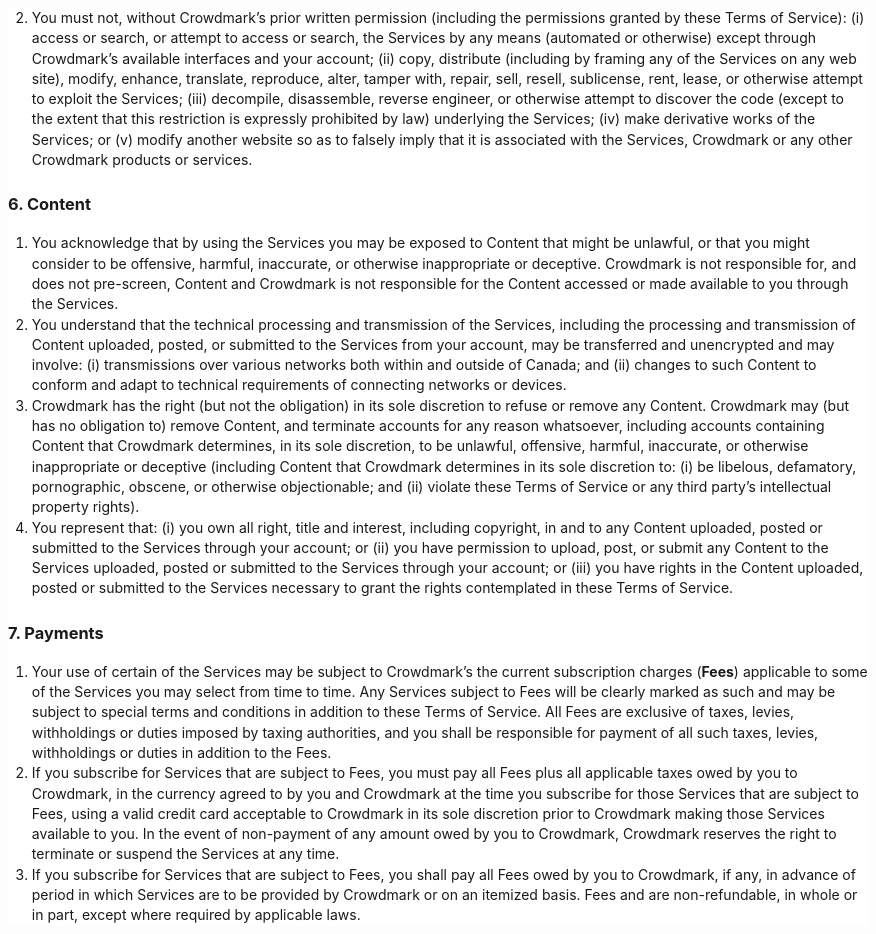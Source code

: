 2.  You must not, without Crowdmark’s prior written permission (including the permissions granted by these Terms of Service): (i) access or search, or attempt to access or search, the Services by any means (automated or otherwise) except through Crowdmark’s available interfaces and your account; (ii) copy, distribute (including by framing any of the Services on any web site), modify, enhance, translate, reproduce, alter, tamper with, repair, sell, resell, sublicense, rent, lease, or otherwise attempt to exploit the Services; (iii) decompile, disassemble, reverse engineer, or otherwise attempt to discover the code (except to the extent that this restriction is expressly prohibited by law) underlying the Services; (iv) make derivative works of the Services; or (v) modify another website so as to falsely imply that it is associated with the Services, Crowdmark or any other Crowdmark products or services.

### 6\. Content

1.  You acknowledge that by using the Services you may be exposed to Content that might be unlawful, or that you might consider to be offensive, harmful, inaccurate, or otherwise inappropriate or deceptive. Crowdmark is not responsible for, and does not pre-screen, Content and Crowdmark is not responsible for the Content accessed or made available to you through the Services.
2.  You understand that the technical processing and transmission of the Services, including the processing and transmission of Content uploaded, posted, or submitted to the Services from your account, may be transferred and unencrypted and may involve: (i) transmissions over various networks both within and outside of Canada; and (ii) changes to such Content to conform and adapt to technical requirements of connecting networks or devices.
3.  Crowdmark has the right (but not the obligation) in its sole discretion to refuse or remove any Content. Crowdmark may (but has no obligation to) remove Content, and terminate accounts for any reason whatsoever, including accounts containing Content that Crowdmark determines, in its sole discretion, to be unlawful, offensive, harmful, inaccurate, or otherwise inappropriate or deceptive (including Content that Crowdmark determines in its sole discretion to: (i) be libelous, defamatory, pornographic, obscene, or otherwise objectionable; and (ii) violate these Terms of Service or any third party’s intellectual property rights).
4.  You represent that: (i) you own all right, title and interest, including copyright, in and to any Content uploaded, posted or submitted to the Services through your account; or (ii) you have permission to upload, post, or submit any Content to the Services uploaded, posted or submitted to the Services through your account; or (iii) you have rights in the Content uploaded, posted or submitted to the Services necessary to grant the rights contemplated in these Terms of Service.

### 7\. Payments

1.  Your use of certain of the Services may be subject to Crowdmark’s the current subscription charges (**Fees**) applicable to some of the Services you may select from time to time. Any Services subject to Fees will be clearly marked as such and may be subject to special terms and conditions in addition to these Terms of Service. All Fees are exclusive of taxes, levies, withholdings or duties imposed by taxing authorities, and you shall be responsible for payment of all such taxes, levies, withholdings or duties in addition to the Fees.
2.  If you subscribe for Services that are subject to Fees, you must pay all Fees plus all applicable taxes owed by you to Crowdmark, in the currency agreed to by you and Crowdmark at the time you subscribe for those Services that are subject to Fees, using a valid credit card acceptable to Crowdmark in its sole discretion prior to Crowdmark making those Services available to you. In the event of non-payment of any amount owed by you to Crowdmark, Crowdmark reserves the right to terminate or suspend the Services at any time.
3.  If you subscribe for Services that are subject to Fees, you shall pay all Fees owed by you to Crowdmark, if any, in advance of period in which Services are to be provided by Crowdmark or on an itemized basis. Fees and are non-refundable, in whole or in part, except where required by applicable laws.